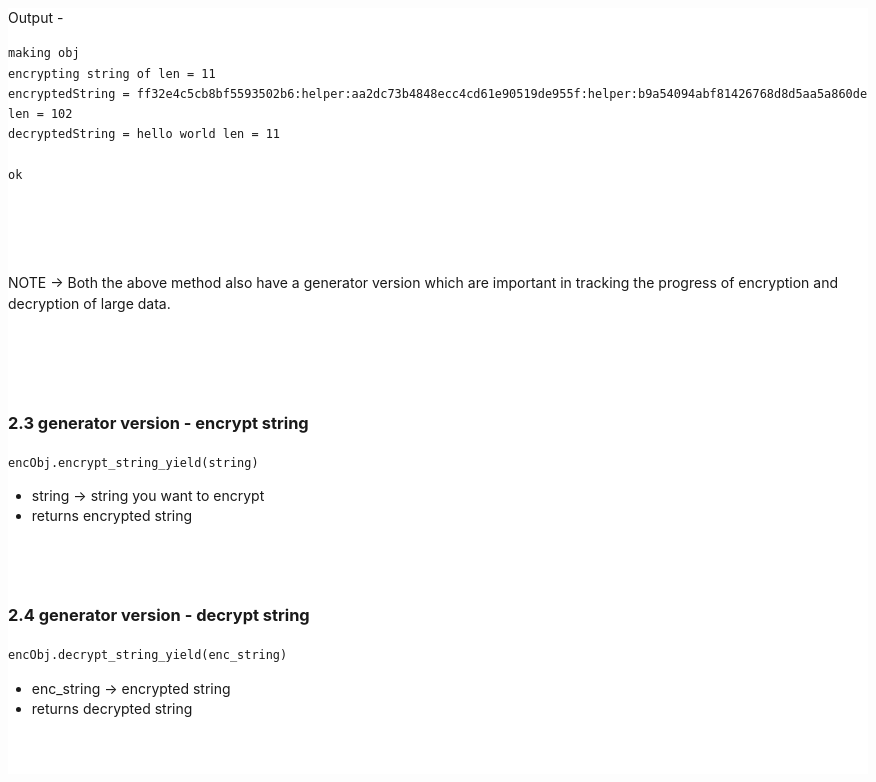 
Output - 

```shell
making obj
encrypting string of len = 11
encryptedString = ff32e4c5cb8bf5593502b6:helper:aa2dc73b4848ecc4cd61e90519de955f:helper:b9a54094abf81426768d8d5aa5a860de len = 102
decryptedString = hello world len = 11

ok
```


<br>
<br>
<br>

NOTE -> Both the above method also have a generator version which are important in tracking the progress of encryption and decryption of large data.


<br>
<br>
<br>















### 2.3 generator version - encrypt string

``` python
encObj.encrypt_string_yield(string)
```

* string -> string you want to encrypt
* returns encrypted string

<br>
<br>


### 2.4 generator version - decrypt string

``` python
encObj.decrypt_string_yield(enc_string)
```

* enc_string -> encrypted string
* returns decrypted string

<br>
<br>
